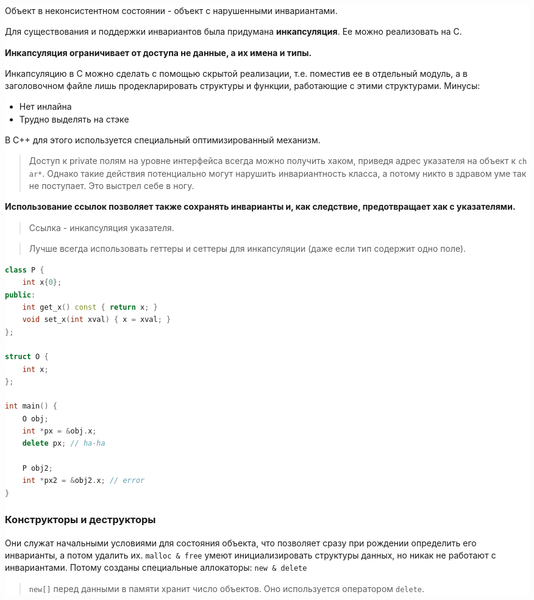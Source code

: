 Объект в неконсистентном состоянии - объект с нарушенными инвариантами.

Для существования и поддержки инвариантов была придумана **инкапсуляция**. Ее можно реализовать на С.

**Инкапсуляция ограничивает от доступа не данные, а их имена и типы.**

Инкапсуляцию в С можно сделать с помощью скрытой реализации, т.е. поместив ее в отдельный модуль, а в заголовочном файле лишь продекларировать структуры и функции, работающие с этими структурами.
Минусы:

* Нет инлайна
* Трудно выделять на стэке

В С++ для этого используется специальный оптимизированный механизм.

> Доступ к private полям на уровне интерфейса всегда можно получить хаком, приведя адрес указателя на объект к `char*`.
> Однако такие действия потенциально могут нарушить инвариантность класса, а потому никто в здравом уме так не поступает. Это выстрел себе в ногу.

**Использование ссылок позволяет также сохранять инварианты и, как следствие, предотвращает хак с указателями.** 

> Ссылка - инкапсуляция указателя.

> Лучше всегда использовать геттеры и сеттеры для инкапсуляции (даже если тип содержит одно поле).

```C++
class P {
	int x{0};
public:
	int get_x() const { return x; }
	void set_x(int xval) { x = xval; }
};

struct O {
	int x;
};

int main() {
	O obj;
	int *px = &obj.x;
	delete px; // ha-ha

	P obj2;
	int *px2 = &obj2.x; // error
}
```

### Конструкторы и деструкторы

Они служат начальными условиями для состояния объекта, что позволяет сразу при рождении определить его инварианты, а потом удалить их. `malloc & free` умеют инициализировать структуры данных, но никак не работают с инвариантами. Потому созданы специальные аллокаторы: `new & delete`

> `new[]` перед данными в памяти хранит число объектов. Оно используется оператором `delete`.
